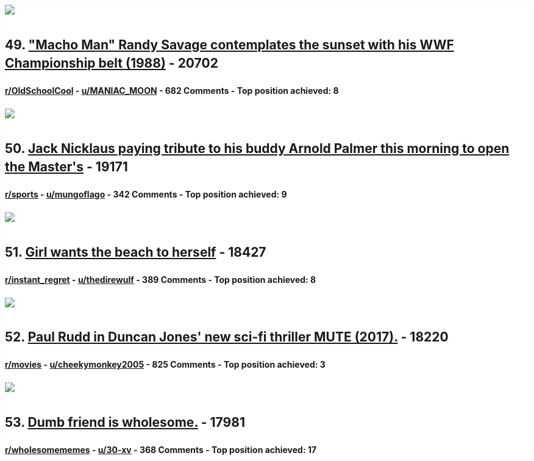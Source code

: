 <a href="http://www.msnbc.com/brian-williams/watch/report-bannon-threatened-to-quit-after-he-was-booted-from-nsc-915122243765"><img src="https://b.thumbs.redditmedia.com/zeq1uLuzfTLKWzr1xE2WnyV8lmbYmteM2MbqmNmOXtE.jpg"></img></a>

## 49. ["Macho Man" Randy Savage contemplates the sunset with his WWF Championship belt (1988)](http://reddit.com/r/OldSchoolCool/comments/63piha/macho_man_randy_savage_contemplates_the_sunset/) - 20702
#### [r/OldSchoolCool](http://reddit.com/r/OldSchoolCool) - [u/MANIAC_MOON](http://reddit.com/u/MANIAC_MOON) - 682 Comments - Top position achieved: 8

<a href="http://i.imgur.com/4tryEIe.jpg"><img src="https://b.thumbs.redditmedia.com/rpwb8ouWIkZIWkHhBvk_bfe3r6H2fDq1eSBF1IfG3Tg.jpg"></img></a>

## 50. [Jack Nicklaus paying tribute to his buddy Arnold Palmer this morning to open the Master's](http://reddit.com/r/sports/comments/63uzgv/jack_nicklaus_paying_tribute_to_his_buddy_arnold/) - 19171
#### [r/sports](http://reddit.com/r/sports) - [u/mungoflago](http://reddit.com/u/mungoflago) - 342 Comments - Top position achieved: 9

<a href="http://i.imgur.com/8bmlHVk.jpg"><img src="https://b.thumbs.redditmedia.com/tdQGLSQSmeh5AYlzWSGjEM3nEdjrGbPL7unnl8nDb1Q.jpg"></img></a>

## 51. [Girl wants the beach to herself](http://reddit.com/r/instant_regret/comments/63tisd/girl_wants_the_beach_to_herself/) - 18427
#### [r/instant_regret](http://reddit.com/r/instant_regret) - [u/thedirewulf](http://reddit.com/u/thedirewulf) - 389 Comments - Top position achieved: 8

<a href="http://i.imgur.com/szF5XcT.gifv"><img src="https://a.thumbs.redditmedia.com/HZT2WBhfX9hPHwlxAs70603ii_oM8Qsb1Pp8jN7Ru14.jpg"></img></a>

## 52. [Paul Rudd in Duncan Jones' new sci-fi thriller MUTE (2017).](http://reddit.com/r/movies/comments/63tph9/paul_rudd_in_duncan_jones_new_scifi_thriller_mute/) - 18220
#### [r/movies](http://reddit.com/r/movies) - [u/cheekymonkey2005](http://reddit.com/u/cheekymonkey2005) - 825 Comments - Top position achieved: 3

<a href="https://i.redd.it/wwx9elk9dypy.jpg"><img src="https://b.thumbs.redditmedia.com/4i3ZYldmoLPmHAq2-25PBeDveI2uXCramioi1uCbjdI.jpg"></img></a>

## 53. [Dumb friend is wholesome.](http://reddit.com/r/wholesomememes/comments/63uwef/dumb_friend_is_wholesome/) - 17981
#### [r/wholesomememes](http://reddit.com/r/wholesomememes) - [u/30-xv](http://reddit.com/u/30-xv) - 368 Comments - Top position achieved: 17
